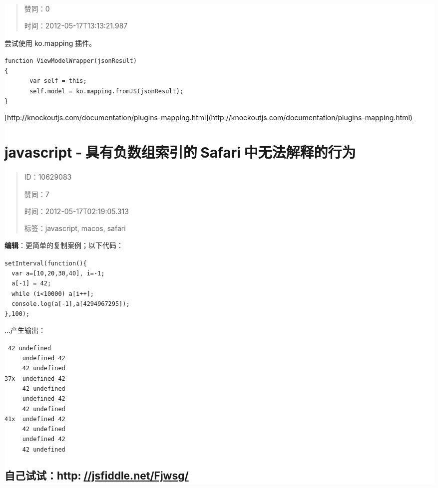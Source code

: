 > 赞同：0
> 
> 时间：2012-05-17T13:13:21.987

尝试使用 ko.mapping 插件。

```
function ViewModelWrapper(jsonResult)
{
       var self = this;
       self.model = ko.mapping.fromJS(jsonResult);
} 
```

[http://knockoutjs.com/documentation/plugins-mapping.html](http://knockoutjs.com/documentation/plugins-mapping.html)

# javascript - 具有负数组索引的 Safari 中无法解释的行为

> ID：10629083
> 
> 赞同：7
> 
> 时间：2012-05-17T02:19:05.313
> 
> 标签：javascript, macos, safari

**编辑**：更简单的复制案例；以下代码：

```
setInterval(function(){
  var a=[10,20,30,40], i=-1;
  a[-1] = 42;
  while (i<10000) a[i++];
  console.log(a[-1],a[4294967295]);
},100); 
```

…产生输出：

```
 42 undefined
     undefined 42
     42 undefined
37x  undefined 42
     42 undefined
     undefined 42
     42 undefined
41x  undefined 42
     42 undefined
     undefined 42
     42 undefined 
```

## 自己试试：http: [//jsfiddle.net/Fjwsg/](http://jsfiddle.net/Fjwsg/)
